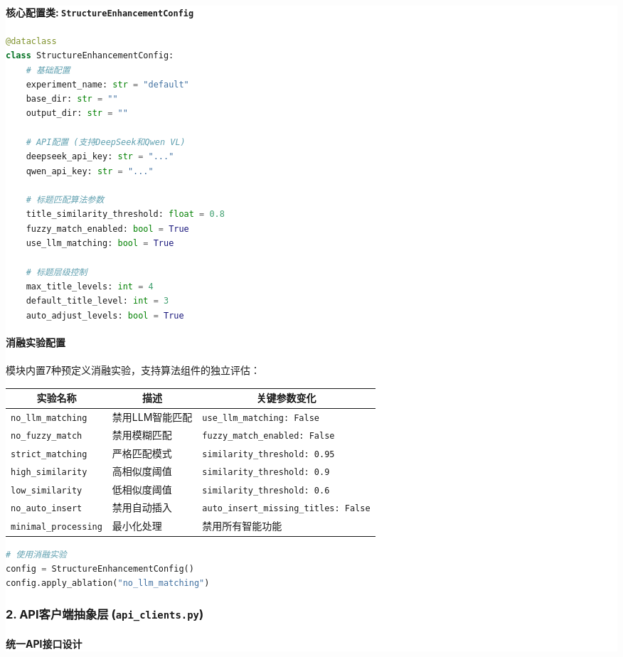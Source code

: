 #### 核心配置类: `StructureEnhancementConfig`

```python
@dataclass
class StructureEnhancementConfig:
    # 基础配置
    experiment_name: str = "default"
    base_dir: str = ""
    output_dir: str = ""
    
    # API配置 (支持DeepSeek和Qwen VL)
    deepseek_api_key: str = "..."
    qwen_api_key: str = "..."
    
    # 标题匹配算法参数
    title_similarity_threshold: float = 0.8
    fuzzy_match_enabled: bool = True
    use_llm_matching: bool = True
    
    # 标题层级控制
    max_title_levels: int = 4
    default_title_level: int = 3
    auto_adjust_levels: bool = True
```

#### 消融实验配置

模块内置7种预定义消融实验，支持算法组件的独立评估：

| 实验名称 | 描述 | 关键参数变化 |
|---------|------|-------------|
| `no_llm_matching` | 禁用LLM智能匹配 | `use_llm_matching: False` |
| `no_fuzzy_match` | 禁用模糊匹配 | `fuzzy_match_enabled: False` |
| `strict_matching` | 严格匹配模式 | `similarity_threshold: 0.95` |
| `high_similarity` | 高相似度阈值 | `similarity_threshold: 0.9` |
| `low_similarity` | 低相似度阈值 | `similarity_threshold: 0.6` |
| `no_auto_insert` | 禁用自动插入 | `auto_insert_missing_titles: False` |
| `minimal_processing` | 最小化处理 | 禁用所有智能功能 |

```python
# 使用消融实验
config = StructureEnhancementConfig()
config.apply_ablation("no_llm_matching")
```

### 2. API客户端抽象层 (`api_clients.py`)

#### 统一API接口设计
